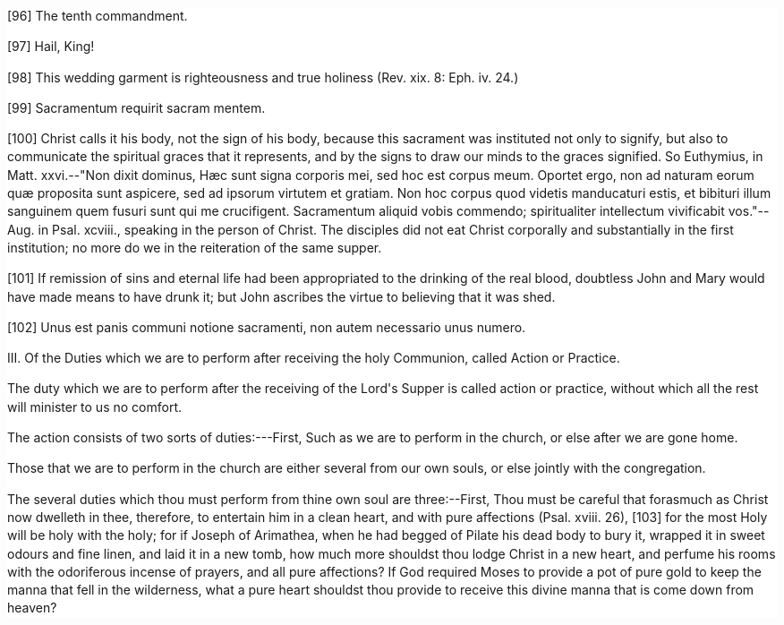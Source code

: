 [96] The tenth commandment.

[97] Hail, King!

[98] This wedding garment is righteousness and true holiness (Rev. xix.
8: Eph. iv. 24.)

[99] Sacramentum requirit sacram mentem.

[100] Christ calls it his body, not the sign of his body, because this
sacrament was instituted not only to signify, but also to communicate
the spiritual graces that it represents, and by the signs to draw our
minds to the graces signified. So Euthymius, in Matt. xxvi.--"Non dixit
dominus, Hæc sunt signa corporis mei, sed hoc est corpus meum. Oportet
ergo, non ad naturam eorum quæ proposita sunt aspicere, sed ad ipsorum
virtutem et gratiam. Non hoc corpus quod videtis manducaturi estis, et
bibituri illum sanguinem quem fusuri sunt qui me crucifigent.
Sacramentum aliquid vobis commendo; spiritualiter intellectum
vivificabit vos."--Aug. in Psal. xcviii., speaking in the person of
Christ. The disciples did not eat Christ corporally and substantially
in the first institution; no more do we in the reiteration of the same
supper.

[101] If remission of sins and eternal life had been appropriated to
the drinking of the real blood, doubtless John and Mary would have made
means to have drunk it; but John ascribes the virtue to believing that
it was shed.

[102] Unus est panis communi notione sacramenti, non autem necessario
unus numero.

III. Of the Duties which we are to perform after receiving the holy
Communion, called Action or Practice.

The duty which we are to perform after the receiving of the Lord's
Supper is called action or practice, without which all the rest will
minister to us no comfort.

The action consists of two sorts of duties:---First, Such as we are to
perform in the church, or else after we are gone home.

Those that we are to perform in the church are either several from our
own souls, or else jointly with the congregation.

The several duties which thou must perform from thine own soul are
three:--First, Thou must be careful that forasmuch as Christ now
dwelleth in thee, therefore, to entertain him in a clean heart, and
with pure affections (Psal. xviii. 26), [103] for the most Holy will be
holy with the holy; for if Joseph of Arimathea, when he had begged of
Pilate his dead body to bury it, wrapped it in sweet odours and fine
linen, and laid it in a new tomb, how much more shouldst thou lodge
Christ in a new heart, and perfume his rooms with the odoriferous
incense of prayers, and all pure affections? If God required Moses to
provide a pot of pure gold to keep the manna that fell in the
wilderness, what a pure heart shouldst thou provide to receive this
divine manna that is come down from heaven?
